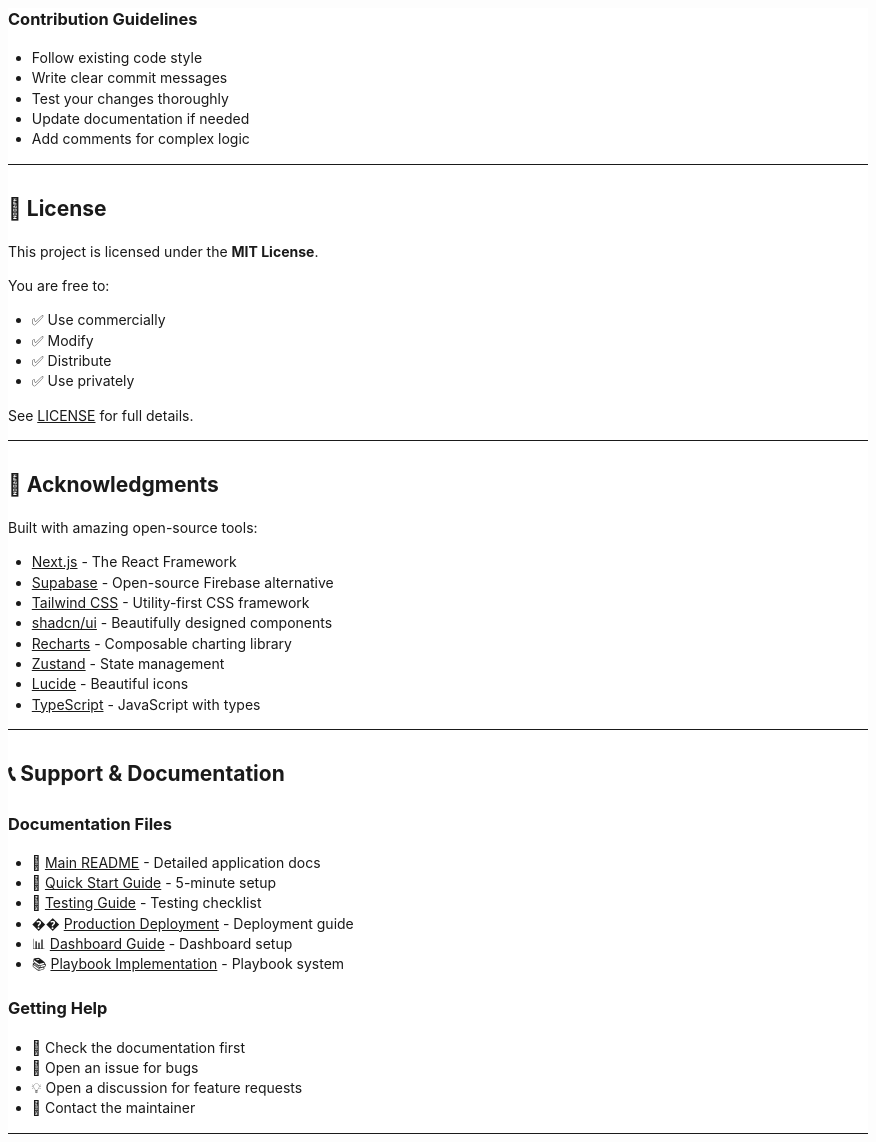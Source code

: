 ### Contribution Guidelines

- Follow existing code style
- Write clear commit messages
- Test your changes thoroughly
- Update documentation if needed
- Add comments for complex logic

---

## 📄 License

This project is licensed under the **MIT License**.

You are free to:
- ✅ Use commercially
- ✅ Modify
- ✅ Distribute
- ✅ Use privately

See [LICENSE](./LICENSE) for full details.

---

## 🙏 Acknowledgments

Built with amazing open-source tools:

- [Next.js](https://nextjs.org/) - The React Framework
- [Supabase](https://supabase.com/) - Open-source Firebase alternative
- [Tailwind CSS](https://tailwindcss.com/) - Utility-first CSS framework
- [shadcn/ui](https://ui.shadcn.com/) - Beautifully designed components
- [Recharts](https://recharts.org/) - Composable charting library
- [Zustand](https://zustand-demo.pmnd.rs/) - State management
- [Lucide](https://lucide.dev/) - Beautiful icons
- [TypeScript](https://www.typescriptlang.org/) - JavaScript with types

---

## 📞 Support & Documentation

### Documentation Files
- 📘 [Main README](./trading-journal/README.md) - Detailed application docs
- 🚀 [Quick Start Guide](./trading-journal/QUICK_START.md) - 5-minute setup
- 🧪 [Testing Guide](./trading-journal/TESTING_GUIDE.md) - Testing checklist
- �� [Production Deployment](./trading-journal/PRODUCTION_READY.md) - Deployment guide
- 📊 [Dashboard Guide](./trading-journal/DASHBOARD_INTEGRATION_GUIDE.md) - Dashboard setup
- 📚 [Playbook Implementation](./trading-journal/PLAYBOOK_IMPLEMENTATION.md) - Playbook system

### Getting Help
- 📖 Check the documentation first
- 🐛 Open an issue for bugs
- 💡 Open a discussion for feature requests
- 📧 Contact the maintainer

---
